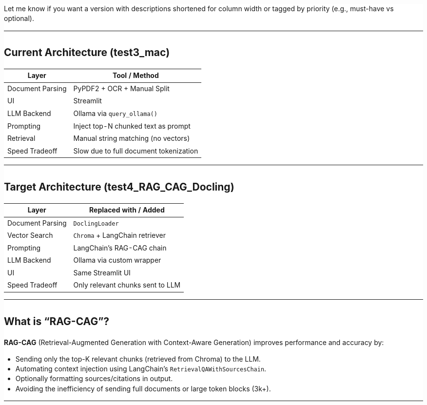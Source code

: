 
Let me know if you want a version with descriptions shortened for column width or tagged by priority (e.g., must-have vs optional).

---

##  Current Architecture (test3_mac)

|Layer|Tool / Method|
|---|---|
|Document Parsing|PyPDF2 + OCR + Manual Split|
|UI|Streamlit|
|LLM Backend|Ollama via `query_ollama()`|
|Prompting|Inject top-N chunked text as prompt|
|Retrieval|Manual string matching (no vectors)|
|Speed Tradeoff|Slow due to full document tokenization|


---

##  Target Architecture (test4_RAG_CAG_Docling)

|Layer|Replaced with / Added|
|---|---|
|Document Parsing|`DoclingLoader`|
|Vector Search|`Chroma` + LangChain retriever|
|Prompting|LangChain’s RAG-CAG chain|
|LLM Backend|Ollama via custom wrapper|
|UI|Same Streamlit UI|
|Speed Tradeoff|Only relevant chunks sent to LLM|


---

## What is “RAG-CAG”?

**RAG-CAG** (Retrieval-Augmented Generation with Context-Aware Generation) improves performance and accuracy by:
- Sending only the top-K relevant chunks (retrieved from Chroma) to the LLM.
- Automating context injection using LangChain’s `RetrievalQAWithSourcesChain`.
- Optionally formatting sources/citations in output.
- Avoiding the inefficiency of sending full documents or large token blocks (3k+).


---
